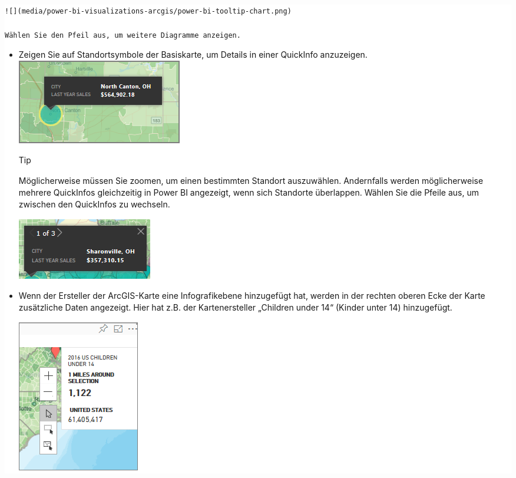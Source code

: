     ![](media/power-bi-visualizations-arcgis/power-bi-tooltip-chart.png)
  
    Wählen Sie den Pfeil aus, um weitere Diagramme anzeigen.
* Zeigen Sie auf Standortsymbole der Basiskarte, um Details in einer QuickInfo anzuzeigen.     
  ![](media/power-bi-visualizations-arcgis/power-bi-arcgis-hover.png)
  
  > [!TIP]
  > Möglicherweise müssen Sie zoomen, um einen bestimmten Standort auszuwählen.  Andernfalls werden möglicherweise mehrere QuickInfos gleichzeitig in Power BI angezeigt, wenn sich Standorte überlappen. Wählen Sie die Pfeile aus, um zwischen den QuickInfos zu wechseln.
  > 
  > ![](media/power-bi-visualizations-arcgis/power-bi-3-screens.png)
  > 
  > 
* Wenn der Ersteller der ArcGIS-Karte eine Infografikebene hinzugefügt hat, werden in der rechten oberen Ecke der Karte zusätzliche Daten angezeigt.  Hier hat z.B. der Kartenersteller „Children under 14“ (Kinder unter 14) hinzugefügt.
  
    ![](media/power-bi-visualizations-arcgis/power-bi-demographics.png)
